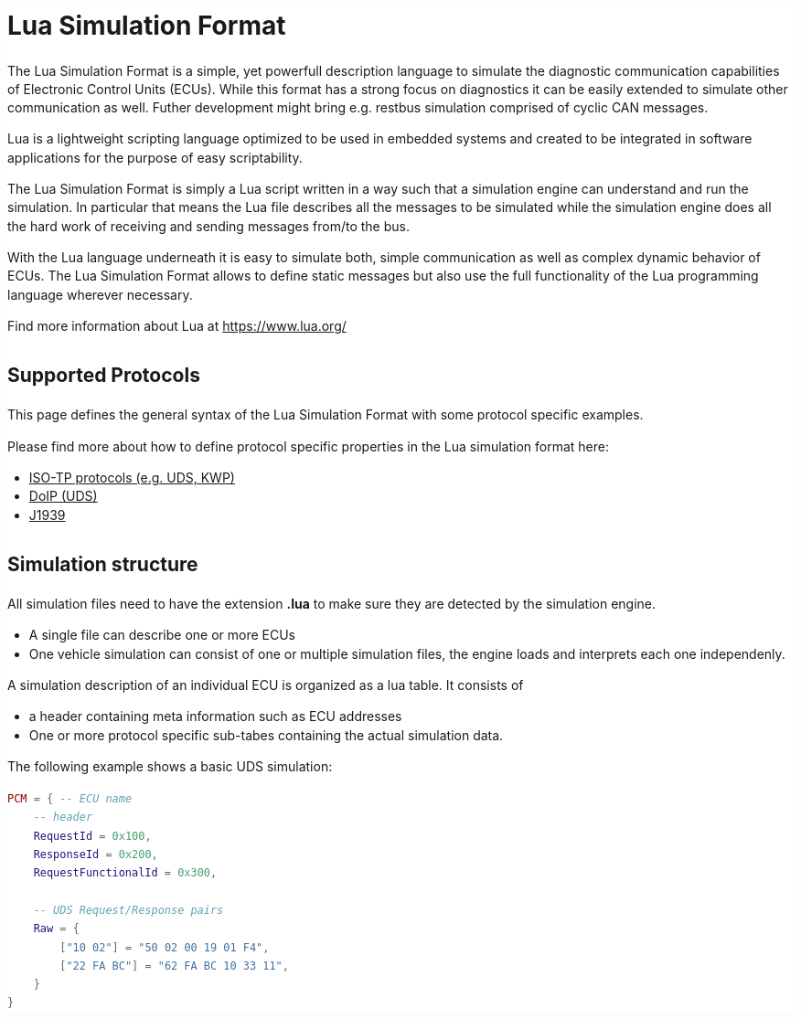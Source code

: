 # Lua Simulation Format
The Lua Simulation Format is a simple, yet powerfull description language to simulate the diagnostic communication capabilities of Electronic Control Units (ECUs).
While this format has a strong focus on diagnostics it can be easily extended to simulate other communication as well. Futher development might bring e.g. restbus simulation comprised of cyclic CAN messages.

Lua is a lightweight scripting language optimized to be used in embedded systems and created to be integrated in software applications for the purpose of easy scriptability.

The Lua Simulation Format is simply a Lua script written in a way such that a simulation engine can understand and run the simulation. In particular that means the Lua file describes all the messages to be simulated while the simulation engine does all the hard work of receiving and sending messages from/to the bus.

With the Lua language underneath it is easy to simulate both, simple communication as well as complex dynamic behavior of ECUs. The Lua Simulation Format allows to define static messages but also use the full functionality of the Lua programming language wherever necessary.

Find more information about Lua at https://www.lua.org/

## Supported Protocols
This page defines the general syntax of the Lua Simulation Format with some protocol specific examples.

Please find more about how to define protocol specific properties in the Lua simulation format here:
* [ISO-TP protocols (e.g. UDS, KWP)](isotp.md)
* [DoIP (UDS)](doip.md)
* [J1939](j1939.md)


## Simulation structure
All simulation files need to have the extension **.lua** to make sure they are detected by the simulation engine.
* A single file can describe one or more ECUs
* One vehicle simulation can consist of one or multiple simulation files, the engine loads and interprets each one independenly.

A simulation description of an individual ECU is organized as a lua table. It consists of
* a header containing meta information such as ECU addresses
* One or more protocol specific sub-tabes containing the actual simulation data.

The following example shows a basic UDS simulation:

```lua
PCM = { -- ECU name
    -- header
    RequestId = 0x100,
    ResponseId = 0x200,
    RequestFunctionalId = 0x300,

    -- UDS Request/Response pairs
    Raw = {
        ["10 02"] = "50 02 00 19 01 F4",
        ["22 FA BC"] = "62 FA BC 10 33 11",
    }
}
```

